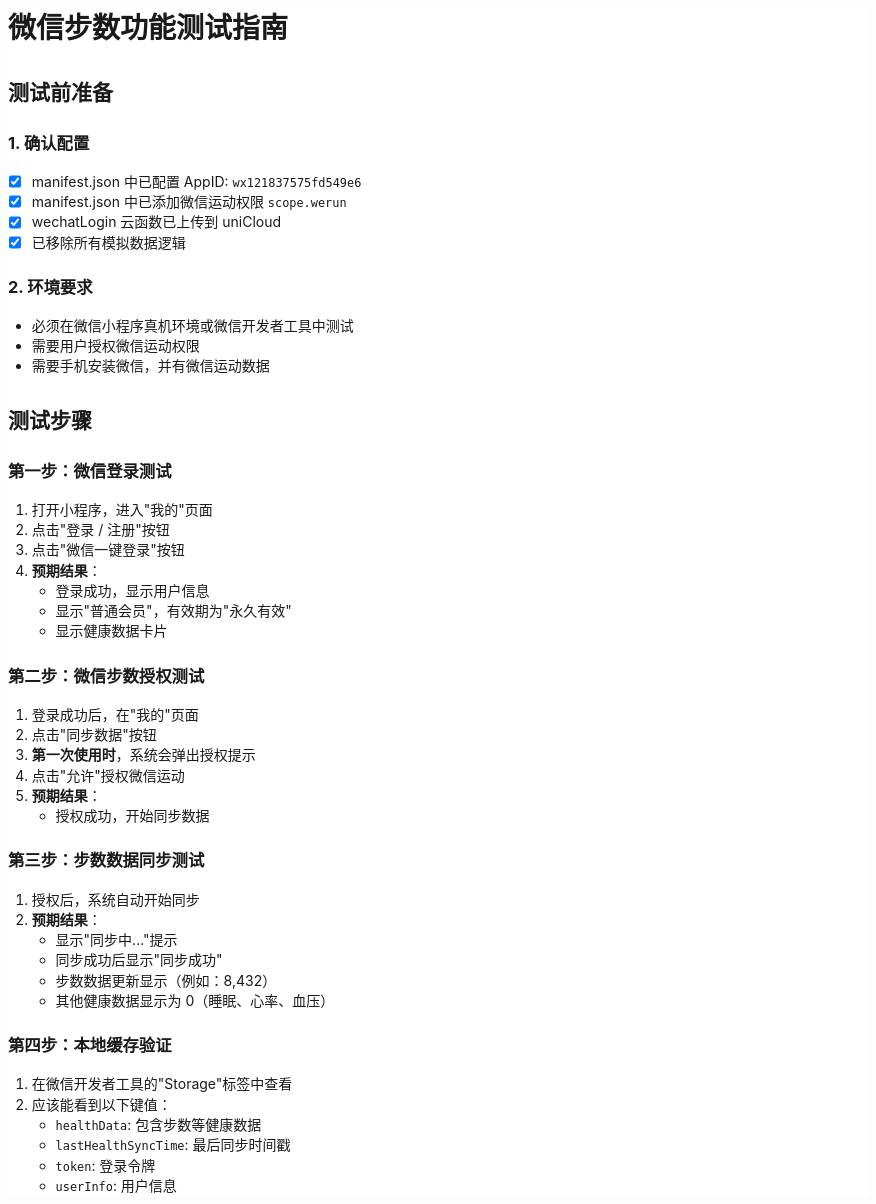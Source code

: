 # 微信步数功能测试指南

## 测试前准备

### 1. 确认配置
- [x] manifest.json 中已配置 AppID: `wx121837575fd549e6`
- [x] manifest.json 中已添加微信运动权限 `scope.werun`
- [x] wechatLogin 云函数已上传到 uniCloud
- [x] 已移除所有模拟数据逻辑

### 2. 环境要求
- 必须在微信小程序真机环境或微信开发者工具中测试
- 需要用户授权微信运动权限
- 需要手机安装微信，并有微信运动数据

## 测试步骤

### 第一步：微信登录测试

1. 打开小程序，进入"我的"页面
2. 点击"登录 / 注册"按钮
3. 点击"微信一键登录"按钮
4. **预期结果**：
   - 登录成功，显示用户信息
   - 显示"普通会员"，有效期为"永久有效"
   - 显示健康数据卡片

### 第二步：微信步数授权测试

1. 登录成功后，在"我的"页面
2. 点击"同步数据"按钮
3. **第一次使用时**，系统会弹出授权提示
4. 点击"允许"授权微信运动
5. **预期结果**：
   - 授权成功，开始同步数据

### 第三步：步数数据同步测试

1. 授权后，系统自动开始同步
2. **预期结果**：
   - 显示"同步中..."提示
   - 同步成功后显示"同步成功"
   - 步数数据更新显示（例如：8,432）
   - 其他健康数据显示为 0（睡眠、心率、血压）

### 第四步：本地缓存验证

1. 在微信开发者工具的"Storage"标签中查看
2. 应该能看到以下键值：
   - `healthData`: 包含步数等健康数据
   - `lastHealthSyncTime`: 最后同步时间戳
   - `token`: 登录令牌
   - `userInfo`: 用户信息
